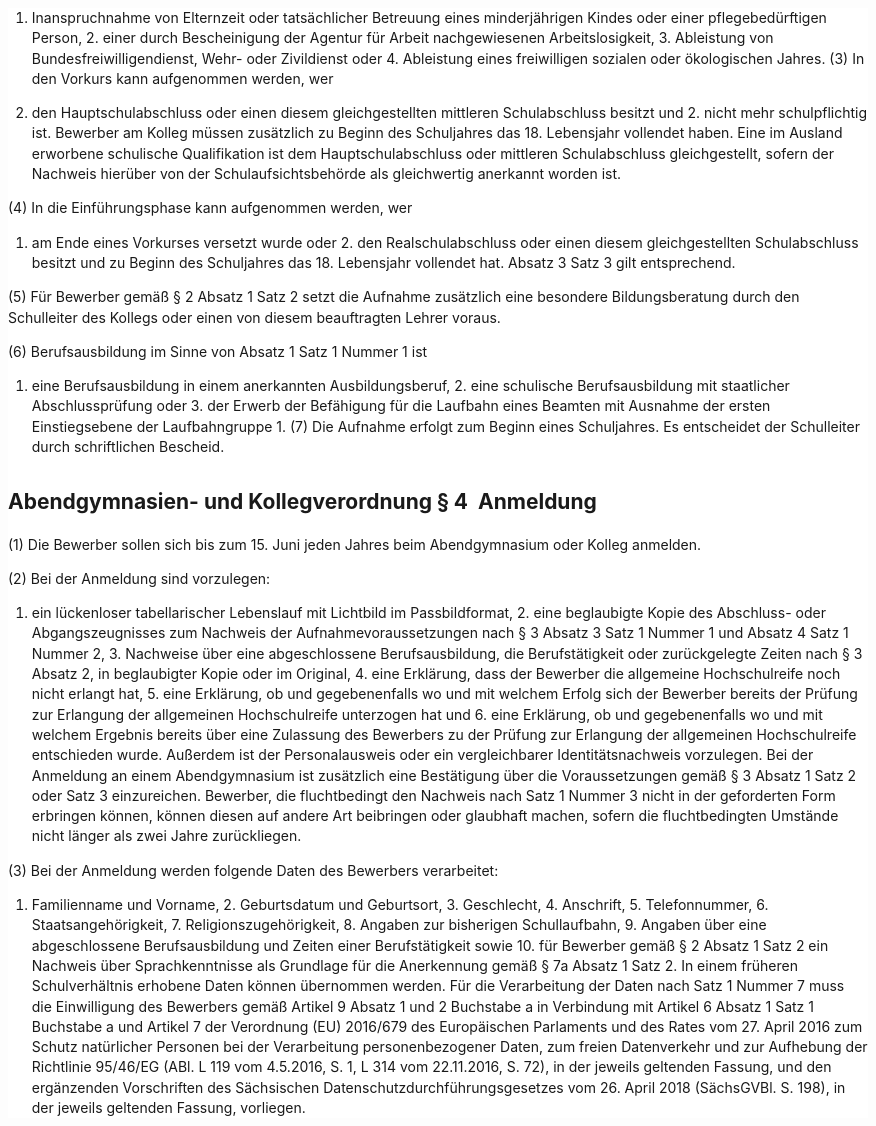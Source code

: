 1. Inanspruchnahme von Elternzeit oder tatsächlicher Betreuung eines minderjährigen Kindes oder einer pflegebedürftigen Person, 2. einer durch Bescheinigung der Agentur für Arbeit nachgewiesenen Arbeitslosigkeit, 3. Ableistung von Bundesfreiwilligendienst, Wehr- oder Zivildienst oder 4. Ableistung eines freiwilligen sozialen oder ökologischen Jahres. (3) In den Vorkurs kann aufgenommen werden, wer

1. den Hauptschulabschluss oder einen diesem gleichgestellten mittleren Schulabschluss besitzt und 2. nicht mehr schulpflichtig ist. Bewerber am Kolleg müssen zusätzlich zu Beginn des Schuljahres das 18. Lebensjahr vollendet haben. Eine im Ausland erworbene schulische Qualifikation ist dem Hauptschulabschluss oder mittleren Schulabschluss gleichgestellt, sofern der Nachweis hierüber von der Schulaufsichtsbehörde als gleichwertig anerkannt worden ist.

(4) In die Einführungsphase kann aufgenommen werden, wer

1. am Ende eines Vorkurses versetzt wurde oder 2. den Realschulabschluss oder einen diesem gleichgestellten Schulabschluss besitzt und zu Beginn des Schuljahres das 18. Lebensjahr vollendet hat. Absatz 3 Satz 3 gilt entsprechend.

(5) Für Bewerber gemäß § 2 Absatz 1 Satz 2 setzt die Aufnahme zusätzlich eine besondere Bildungsberatung durch den Schulleiter des Kollegs oder einen von diesem beauftragten Lehrer voraus.

(6) Berufsausbildung im Sinne von Absatz 1 Satz 1 Nummer 1 ist

1. eine Berufsausbildung in einem anerkannten Ausbildungsberuf, 2. eine schulische Berufsausbildung mit staatlicher Abschlussprüfung oder 3. der Erwerb der Befähigung für die Laufbahn eines Beamten mit Ausnahme der ersten Einstiegsebene der Laufbahngruppe 1. (7) Die Aufnahme erfolgt zum Beginn eines Schuljahres. Es entscheidet der Schulleiter durch schriftlichen Bescheid.


## Abendgymnasien- und Kollegverordnung § 4  Anmeldung

(1) Die Bewerber sollen sich bis zum 15. Juni jeden Jahres beim Abendgymnasium oder Kolleg anmelden.

(2) Bei der Anmeldung sind vorzulegen:

1. ein lückenloser tabellarischer Lebenslauf mit Lichtbild im Passbildformat, 2. eine beglaubigte Kopie des Abschluss- oder Abgangszeugnisses zum Nachweis der Aufnahmevoraussetzungen nach § 3 Absatz 3 Satz 1  Nummer 1 und Absatz 4 Satz 1 Nummer 2, 3. Nachweise über eine abgeschlossene Berufsausbildung, die Berufstätigkeit oder zurückgelegte Zeiten nach § 3 Absatz 2, in beglaubigter Kopie oder im Original, 4. eine Erklärung, dass der Bewerber die allgemeine Hochschulreife noch nicht erlangt hat, 5. eine Erklärung, ob und gegebenenfalls wo und mit welchem Erfolg sich der Bewerber bereits der Prüfung zur Erlangung der allgemeinen Hochschulreife unterzogen hat und 6. eine Erklärung, ob und gegebenenfalls wo und mit welchem Ergebnis bereits über eine Zulassung des Bewerbers zu der Prüfung zur Erlangung der allgemeinen Hochschulreife entschieden wurde. Außerdem ist der Personalausweis oder ein vergleichbarer Identitätsnachweis vorzulegen. Bei der Anmeldung an einem Abendgymnasium ist zusätzlich eine Bestätigung über die Voraussetzungen gemäß § 3 Absatz 1 Satz 2 oder Satz 3 einzureichen. Bewerber, die fluchtbedingt den Nachweis nach Satz 1 Nummer 3 nicht in der geforderten Form erbringen können, können diesen auf andere Art beibringen oder glaubhaft machen, sofern die fluchtbedingten Umstände nicht länger als zwei Jahre zurückliegen.

(3) Bei der Anmeldung werden folgende Daten des Bewerbers verarbeitet:

1. Familienname und Vorname, 2. Geburtsdatum und Geburtsort, 3. Geschlecht, 4. Anschrift, 5. Telefonnummer, 6. Staatsangehörigkeit, 7. Religionszugehörigkeit, 8. Angaben zur bisherigen Schullaufbahn, 9. Angaben über eine abgeschlossene Berufsausbildung und Zeiten einer Berufstätigkeit sowie 10. für Bewerber gemäß § 2 Absatz 1 Satz 2 ein Nachweis über Sprachkenntnisse als Grundlage für die Anerkennung gemäß § 7a Absatz 1 Satz 2. In einem früheren Schulverhältnis erhobene Daten können übernommen werden. Für die Verarbeitung der Daten nach Satz 1 Nummer 7 muss die Einwilligung des Bewerbers gemäß Artikel 9 Absatz 1 und 2 Buchstabe a in Verbindung mit Artikel 6 Absatz 1 Satz 1 Buchstabe a und Artikel 7 der Verordnung (EU) 2016/679 des Europäischen Parlaments und des Rates vom 27. April 2016 zum Schutz natürlicher Personen bei der Verarbeitung personenbezogener Daten, zum freien Datenverkehr und zur Aufhebung der Richtlinie 95/46/EG (ABl. L 119 vom 4.5.2016, S. 1, L 314 vom 22.11.2016, S. 72), in der jeweils geltenden Fassung, und den ergänzenden Vorschriften des Sächsischen Datenschutzdurchführungsgesetzes vom 26. April 2018 (SächsGVBl. S. 198), in der jeweils geltenden Fassung, vorliegen.

